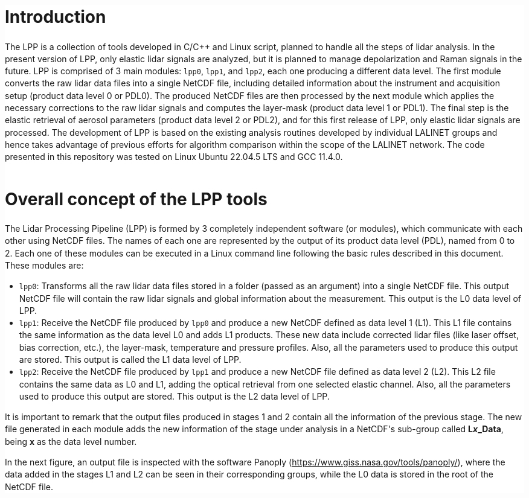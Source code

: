 # Introduction

The LPP is a collection of tools developed in C/C++ and Linux script, planned to handle all the steps of lidar analysis. In the present version of LPP, only elastic lidar signals are analyzed, but it is planned to manage depolarization and Raman signals in the future.
LPP is comprised of 3 main modules: `lpp0`, `lpp1`, and `lpp2`, each one producing a different data level. The first module converts the raw lidar data files into a single NetCDF file, including detailed information about the instrument and acquisition setup (product data level 0 or PDL0). The produced NetCDF files are then processed by the next module which applies the necessary corrections to the raw lidar signals and computes the layer-mask (product data level 1 or PDL1). The final step is the elastic retrieval of aerosol parameters (product data level 2 or PDL2), and for this first release of LPP, only elastic lidar signals are processed.
The development of LPP is based on the existing analysis routines developed by individual LALINET groups and hence takes advantage of previous efforts for algorithm comparison within the scope of the LALINET network. The code presented in this repository was tested on Linux Ubuntu 22.04.5 LTS and GCC 11.4.0.

# Overall concept of the LPP tools

The Lidar Processing Pipeline (LPP) is formed by 3 completely independent software (or modules), which communicate with each other using NetCDF files. The names of each one are represented by the output of its product data level (PDL), named from 0 to 2. Each one of these modules can be executed in a Linux command line following the basic rules described in this document. These modules are:

* `lpp0`: Transforms all the raw lidar data files stored in a folder (passed as an argument) into a single NetCDF file. This output NetCDF file will contain the raw lidar signals and global information about the measurement. This output is the L0 data level of LPP.
* `lpp1`: Receive the NetCDF file produced by `lpp0` and produce a new NetCDF defined as data level 1 (L1). This L1 file contains the same information as the data level L0 and adds L1 products. These new data include corrected lidar files (like laser offset, bias correction, etc.), the layer-mask, temperature and pressure profiles. Also, all the parameters used to produce this output are stored. This output is called the L1 data level of LPP.
* `lpp2`: Receive the NetCDF file produced by `lpp1` and produce a new NetCDF file defined as data level 2 (L2). This L2 file contains the same data as L0 and L1, adding the optical retrieval from one selected elastic channel. Also, all the parameters used to produce this output are stored. This output is the L2 data level of LPP.

It is important to remark that the output files produced in stages 1 and 2 contain all the information of the previous stage. The new file generated in each module adds the new information of the stage under analysis in a NetCDF's sub-group called **L*x*_Data**, being **x** as the data level number.

In the next figure, an output file is inspected with the software Panoply (<https://www.giss.nasa.gov/tools/panoply/>), where the data added in the stages L1 and L2 can be seen in their corresponding groups, while the L0 data is stored in the root of the NetCDF file.

